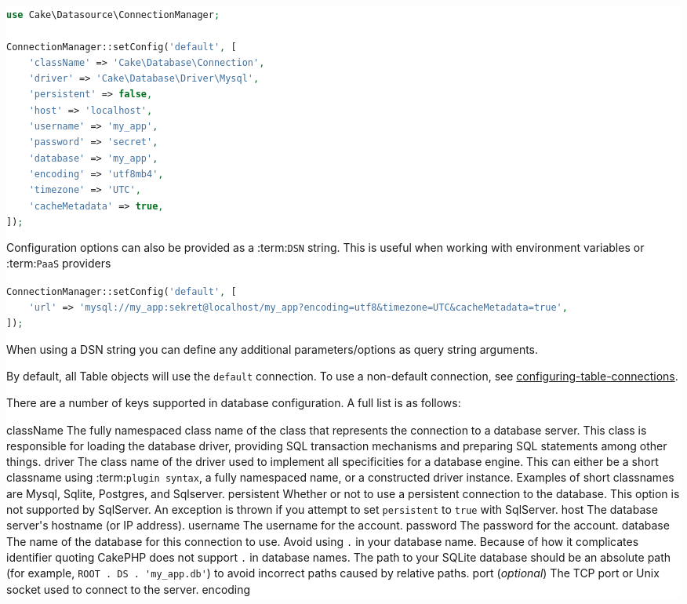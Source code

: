 ```php
use Cake\Datasource\ConnectionManager;

ConnectionManager::setConfig('default', [
    'className' => 'Cake\Database\Connection',
    'driver' => 'Cake\Database\Driver\Mysql',
    'persistent' => false,
    'host' => 'localhost',
    'username' => 'my_app',
    'password' => 'secret',
    'database' => 'my_app',
    'encoding' => 'utf8mb4',
    'timezone' => 'UTC',
    'cacheMetadata' => true,
]);

```

Configuration options can also be provided as a :term:`DSN` string. This is
useful when working with environment variables or :term:`PaaS` providers

```php
ConnectionManager::setConfig('default', [
    'url' => 'mysql://my_app:sekret@localhost/my_app?encoding=utf8&timezone=UTC&cacheMetadata=true',
]);

```

When using a DSN string you can define any additional parameters/options as
query string arguments.

By default, all Table objects will use the `default` connection. To
use a non-default connection, see [configuring-table-connections](/en/orm/table-objects.md#configuring-table-connections).

There are a number of keys supported in database configuration. A full list is
as follows:

className
The fully namespaced class name of the class that represents the connection to a database server.
This class is responsible for loading the database driver, providing SQL
transaction mechanisms and preparing SQL statements among other things.
driver
The class name of the driver used to implement all specificities for
a database engine. This can either be a short classname using :term:`plugin syntax`,
a fully namespaced name, or a constructed driver instance.
Examples of short classnames are Mysql, Sqlite, Postgres, and Sqlserver.
persistent
Whether or not to use a persistent connection to the database. This option
is not supported by SqlServer. An exception is thrown if you attempt to set
`persistent` to `true` with SqlServer.
host
The database server's hostname (or IP address).
username
The username for the account.
password
The password for the account.
database
The name of the database for this connection to use. Avoid using `.` in
your database name. Because of how it complicates identifier quoting CakePHP
does not support `.` in database names. The path to your SQLite database
should be an absolute path (for example, `ROOT . DS . 'my_app.db'`) to avoid
incorrect paths caused by relative paths.
port (*optional*)
The TCP port or Unix socket used to connect to the server.
encoding